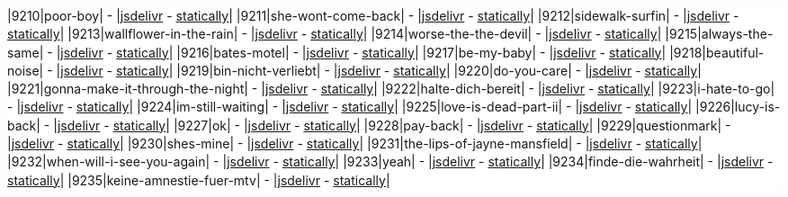 |9210|poor-boy| - |[jsdelivr](https://cdn.jsdelivr.net/gh/dbchord/c4-1-3/5001-10000/9001-9500/poor-boy.png) - [statically](https://cdn.statically.io/gh/dbchord/c4-1-3/i/5001-10000/9001-9500/poor-boy.png)|
|9211|she-wont-come-back| - |[jsdelivr](https://cdn.jsdelivr.net/gh/dbchord/c4-1-3/5001-10000/9001-9500/she-wont-come-back.png) - [statically](https://cdn.statically.io/gh/dbchord/c4-1-3/i/5001-10000/9001-9500/she-wont-come-back.png)|
|9212|sidewalk-surfin| - |[jsdelivr](https://cdn.jsdelivr.net/gh/dbchord/c4-1-3/5001-10000/9001-9500/sidewalk-surfin.png) - [statically](https://cdn.statically.io/gh/dbchord/c4-1-3/i/5001-10000/9001-9500/sidewalk-surfin.png)|
|9213|wallflower-in-the-rain| - |[jsdelivr](https://cdn.jsdelivr.net/gh/dbchord/c4-1-3/5001-10000/9001-9500/wallflower-in-the-rain.png) - [statically](https://cdn.statically.io/gh/dbchord/c4-1-3/i/5001-10000/9001-9500/wallflower-in-the-rain.png)|
|9214|worse-the-the-devil| - |[jsdelivr](https://cdn.jsdelivr.net/gh/dbchord/c4-1-3/5001-10000/9001-9500/worse-the-the-devil.png) - [statically](https://cdn.statically.io/gh/dbchord/c4-1-3/i/5001-10000/9001-9500/worse-the-the-devil.png)|
|9215|always-the-same| - |[jsdelivr](https://cdn.jsdelivr.net/gh/dbchord/c4-1-3/5001-10000/9001-9500/always-the-same.png) - [statically](https://cdn.statically.io/gh/dbchord/c4-1-3/i/5001-10000/9001-9500/always-the-same.png)|
|9216|bates-motel| - |[jsdelivr](https://cdn.jsdelivr.net/gh/dbchord/c4-1-3/5001-10000/9001-9500/bates-motel.png) - [statically](https://cdn.statically.io/gh/dbchord/c4-1-3/i/5001-10000/9001-9500/bates-motel.png)|
|9217|be-my-baby| - |[jsdelivr](https://cdn.jsdelivr.net/gh/dbchord/c4-1-3/5001-10000/9001-9500/be-my-baby.png) - [statically](https://cdn.statically.io/gh/dbchord/c4-1-3/i/5001-10000/9001-9500/be-my-baby.png)|
|9218|beautiful-noise| - |[jsdelivr](https://cdn.jsdelivr.net/gh/dbchord/c4-1-3/5001-10000/9001-9500/beautiful-noise.png) - [statically](https://cdn.statically.io/gh/dbchord/c4-1-3/i/5001-10000/9001-9500/beautiful-noise.png)|
|9219|bin-nicht-verliebt| - |[jsdelivr](https://cdn.jsdelivr.net/gh/dbchord/c4-1-3/5001-10000/9001-9500/bin-nicht-verliebt.png) - [statically](https://cdn.statically.io/gh/dbchord/c4-1-3/i/5001-10000/9001-9500/bin-nicht-verliebt.png)|
|9220|do-you-care| - |[jsdelivr](https://cdn.jsdelivr.net/gh/dbchord/c4-1-3/5001-10000/9001-9500/do-you-care.png) - [statically](https://cdn.statically.io/gh/dbchord/c4-1-3/i/5001-10000/9001-9500/do-you-care.png)|
|9221|gonna-make-it-through-the-night| - |[jsdelivr](https://cdn.jsdelivr.net/gh/dbchord/c4-1-3/5001-10000/9001-9500/gonna-make-it-through-the-night.png) - [statically](https://cdn.statically.io/gh/dbchord/c4-1-3/i/5001-10000/9001-9500/gonna-make-it-through-the-night.png)|
|9222|halte-dich-bereit| - |[jsdelivr](https://cdn.jsdelivr.net/gh/dbchord/c4-1-3/5001-10000/9001-9500/halte-dich-bereit.png) - [statically](https://cdn.statically.io/gh/dbchord/c4-1-3/i/5001-10000/9001-9500/halte-dich-bereit.png)|
|9223|i-hate-to-go| - |[jsdelivr](https://cdn.jsdelivr.net/gh/dbchord/c4-1-3/5001-10000/9001-9500/i-hate-to-go.png) - [statically](https://cdn.statically.io/gh/dbchord/c4-1-3/i/5001-10000/9001-9500/i-hate-to-go.png)|
|9224|im-still-waiting| - |[jsdelivr](https://cdn.jsdelivr.net/gh/dbchord/c4-1-3/5001-10000/9001-9500/im-still-waiting.png) - [statically](https://cdn.statically.io/gh/dbchord/c4-1-3/i/5001-10000/9001-9500/im-still-waiting.png)|
|9225|love-is-dead-part-ii| - |[jsdelivr](https://cdn.jsdelivr.net/gh/dbchord/c4-1-3/5001-10000/9001-9500/love-is-dead-part-ii.png) - [statically](https://cdn.statically.io/gh/dbchord/c4-1-3/i/5001-10000/9001-9500/love-is-dead-part-ii.png)|
|9226|lucy-is-back| - |[jsdelivr](https://cdn.jsdelivr.net/gh/dbchord/c4-1-3/5001-10000/9001-9500/lucy-is-back.png) - [statically](https://cdn.statically.io/gh/dbchord/c4-1-3/i/5001-10000/9001-9500/lucy-is-back.png)|
|9227|ok| - |[jsdelivr](https://cdn.jsdelivr.net/gh/dbchord/c4-1-3/5001-10000/9001-9500/ok.png) - [statically](https://cdn.statically.io/gh/dbchord/c4-1-3/i/5001-10000/9001-9500/ok.png)|
|9228|pay-back| - |[jsdelivr](https://cdn.jsdelivr.net/gh/dbchord/c4-1-3/5001-10000/9001-9500/pay-back.png) - [statically](https://cdn.statically.io/gh/dbchord/c4-1-3/i/5001-10000/9001-9500/pay-back.png)|
|9229|questionmark| - |[jsdelivr](https://cdn.jsdelivr.net/gh/dbchord/c4-1-3/5001-10000/9001-9500/questionmark.png) - [statically](https://cdn.statically.io/gh/dbchord/c4-1-3/i/5001-10000/9001-9500/questionmark.png)|
|9230|shes-mine| - |[jsdelivr](https://cdn.jsdelivr.net/gh/dbchord/c4-1-3/5001-10000/9001-9500/shes-mine.png) - [statically](https://cdn.statically.io/gh/dbchord/c4-1-3/i/5001-10000/9001-9500/shes-mine.png)|
|9231|the-lips-of-jayne-mansfield| - |[jsdelivr](https://cdn.jsdelivr.net/gh/dbchord/c4-1-3/5001-10000/9001-9500/the-lips-of-jayne-mansfield.png) - [statically](https://cdn.statically.io/gh/dbchord/c4-1-3/i/5001-10000/9001-9500/the-lips-of-jayne-mansfield.png)|
|9232|when-will-i-see-you-again| - |[jsdelivr](https://cdn.jsdelivr.net/gh/dbchord/c4-1-3/5001-10000/9001-9500/when-will-i-see-you-again.png) - [statically](https://cdn.statically.io/gh/dbchord/c4-1-3/i/5001-10000/9001-9500/when-will-i-see-you-again.png)|
|9233|yeah| - |[jsdelivr](https://cdn.jsdelivr.net/gh/dbchord/c4-1-3/5001-10000/9001-9500/yeah.png) - [statically](https://cdn.statically.io/gh/dbchord/c4-1-3/i/5001-10000/9001-9500/yeah.png)|
|9234|finde-die-wahrheit| - |[jsdelivr](https://cdn.jsdelivr.net/gh/dbchord/c4-1-3/5001-10000/9001-9500/finde-die-wahrheit.png) - [statically](https://cdn.statically.io/gh/dbchord/c4-1-3/i/5001-10000/9001-9500/finde-die-wahrheit.png)|
|9235|keine-amnestie-fuer-mtv| - |[jsdelivr](https://cdn.jsdelivr.net/gh/dbchord/c4-1-3/5001-10000/9001-9500/keine-amnestie-fuer-mtv.png) - [statically](https://cdn.statically.io/gh/dbchord/c4-1-3/i/5001-10000/9001-9500/keine-amnestie-fuer-mtv.png)|
